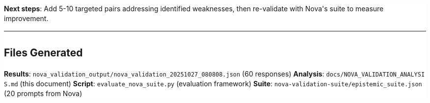 **Next steps**: Add 5-10 targeted pairs addressing identified weaknesses, then re-validate with Nova's suite to measure improvement.

---

## Files Generated

**Results**: `nova_validation_output/nova_validation_20251027_080808.json` (60 responses)
**Analysis**: `docs/NOVA_VALIDATION_ANALYSIS.md` (this document)
**Script**: `evaluate_nova_suite.py` (evaluation framework)
**Suite**: `nova-validation-suite/epistemic_suite.json` (20 prompts from Nova)

